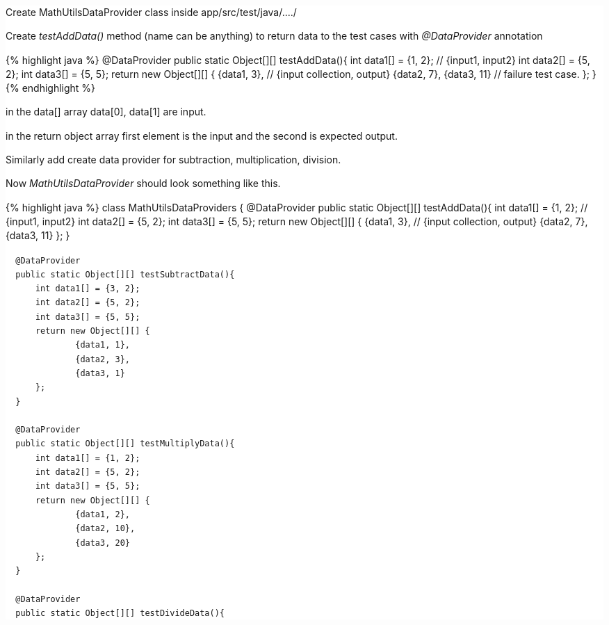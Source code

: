 
Create MathUtilsDataProvider class inside app/src/test/java/..../

Create *testAddData()* method (name can be anything) to return data to the test cases with *@DataProvider* annotation

  {% highlight java %}
  @DataProvider
  public static Object[][] testAddData(){
    int data1[] = {1, 2}; // {input1, input2}
    int data2[] = {5, 2};
    int data3[] = {5, 5};
    return new Object[][] {
      {data1, 3}, // {input collection, output}
      {data2, 7},
      {data3, 11} // failure test case.
    };
  }
  {% endhighlight %}

in the data[] array data\[0], data\[1] are input.

in the return object array first element is the input and the second is expected output.

Similarly add create data provider for subtraction, multiplication, division.

Now *MathUtilsDataProvider* should look something like this.

  {% highlight java %}
  class MathUtilsDataProviders {
      @DataProvider
      public static Object[][] testAddData(){
          int data1[] = {1, 2}; // {input1, input2}
          int data2[] = {5, 2};
          int data3[] = {5, 5};
          return new Object[][] {
                  {data1, 3}, // {input collection, output}
                  {data2, 7},
                  {data3, 11}
          };
      }

      @DataProvider
      public static Object[][] testSubtractData(){
          int data1[] = {3, 2};
          int data2[] = {5, 2};
          int data3[] = {5, 5};
          return new Object[][] {
                  {data1, 1},
                  {data2, 3},
                  {data3, 1}
          };
      }

      @DataProvider
      public static Object[][] testMultiplyData(){
          int data1[] = {1, 2};
          int data2[] = {5, 2};
          int data3[] = {5, 5};
          return new Object[][] {
                  {data1, 2},
                  {data2, 10},
                  {data3, 20}
          };
      }

      @DataProvider
      public static Object[][] testDivideData(){

[0]: https://developer.android.com/training/testing/start/index.html
[1]: https://developer.android.com/training/testing/unit-testing/local-unit-tests.html